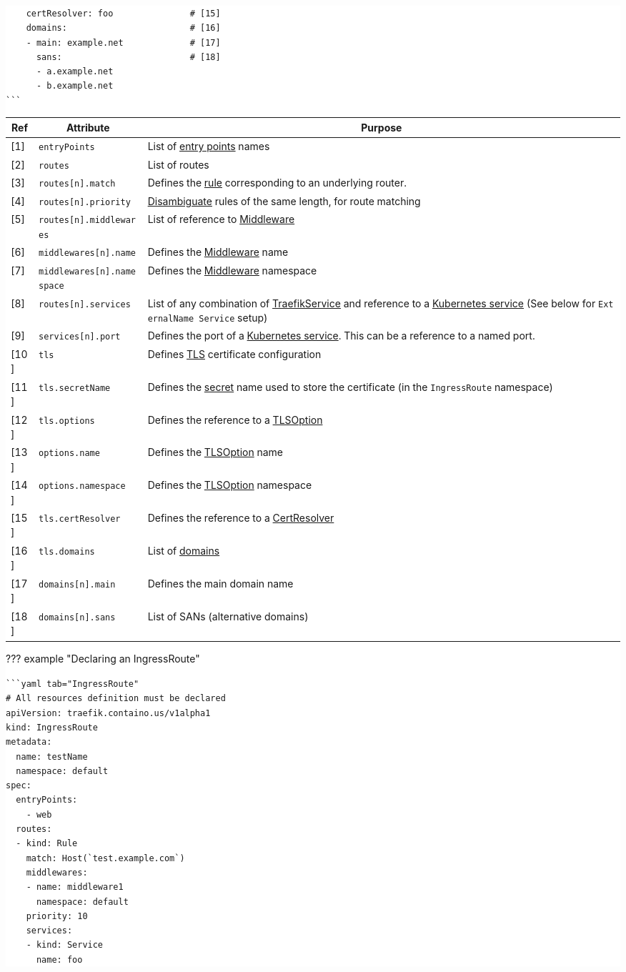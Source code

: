         certResolver: foo               # [15]
        domains:                        # [16]
        - main: example.net             # [17]
          sans:                         # [18]
          - a.example.net
          - b.example.net
    ```

| Ref  | Attribute                    | Purpose                                                                                                                                                                                                                  |
|------|------------------------------|--------------------------------------------------------------------------------------------------------------------------------------------------------------------------------------------------------------------------|
| [1]  | `entryPoints`                | List of [entry points](../routers/index.md#entrypoints) names                                                                                                                                                            |
| [2]  | `routes`                     | List of routes                                                                                                                                                                                                           |
| [3]  | `routes[n].match`            | Defines the [rule](../routers/index.md#rule) corresponding to an underlying router.                                                                                                                                      |
| [4]  | `routes[n].priority`         | [Disambiguate](../routers/index.md#priority) rules of the same length, for route matching                                                                                                                                |
| [5]  | `routes[n].middlewares`      | List of reference to [Middleware](#kind-middleware)                                                                                                                                                                      |
| [6]  | `middlewares[n].name`        | Defines the [Middleware](#kind-middleware) name                                                                                                                                                                          |
| [7]  | `middlewares[n].namespace`   | Defines the [Middleware](#kind-middleware) namespace                                                                                                                                                                     |
| [8]  | `routes[n].services`         | List of any combination of [TraefikService](#kind-traefikservice) and reference to a [Kubernetes service](https://kubernetes.io/docs/concepts/services-networking/service/) (See below for `ExternalName Service` setup) |
| [9]  | `services[n].port`           | Defines the port of a [Kubernetes service](https://kubernetes.io/docs/concepts/services-networking/service/). This can be a reference to a named port.                                                                   |
| [10] | `tls`                        | Defines [TLS](../routers/index.md#tls) certificate configuration                                                                                                                                                         |
| [11] | `tls.secretName`             | Defines the [secret](https://kubernetes.io/docs/concepts/configuration/secret/) name used to store the certificate (in the `IngressRoute` namespace)                                                                     |
| [12] | `tls.options`                | Defines the reference to a [TLSOption](#kind-tlsoption)                                                                                                                                                                  |
| [13] | `options.name`               | Defines the [TLSOption](#kind-tlsoption) name                                                                                                                                                                            |
| [14] | `options.namespace`          | Defines the [TLSOption](#kind-tlsoption) namespace                                                                                                                                                                       |
| [15] | `tls.certResolver`           | Defines the reference to a [CertResolver](../routers/index.md#certresolver)                                                                                                                                              |
| [16] | `tls.domains`                | List of [domains](../routers/index.md#domains)                                                                                                                                                                           |
| [17] | `domains[n].main`            | Defines the main domain name                                                                                                                                                                                             |
| [18] | `domains[n].sans`            | List of SANs (alternative domains)                                                                                                                                                                                       |

??? example "Declaring an IngressRoute"

    ```yaml tab="IngressRoute"
    # All resources definition must be declared
    apiVersion: traefik.containo.us/v1alpha1
    kind: IngressRoute
    metadata:
      name: testName
      namespace: default
    spec:
      entryPoints:
        - web
      routes:
      - kind: Rule
        match: Host(`test.example.com`)
        middlewares:
        - name: middleware1
          namespace: default
        priority: 10
        services:
        - kind: Service
          name: foo